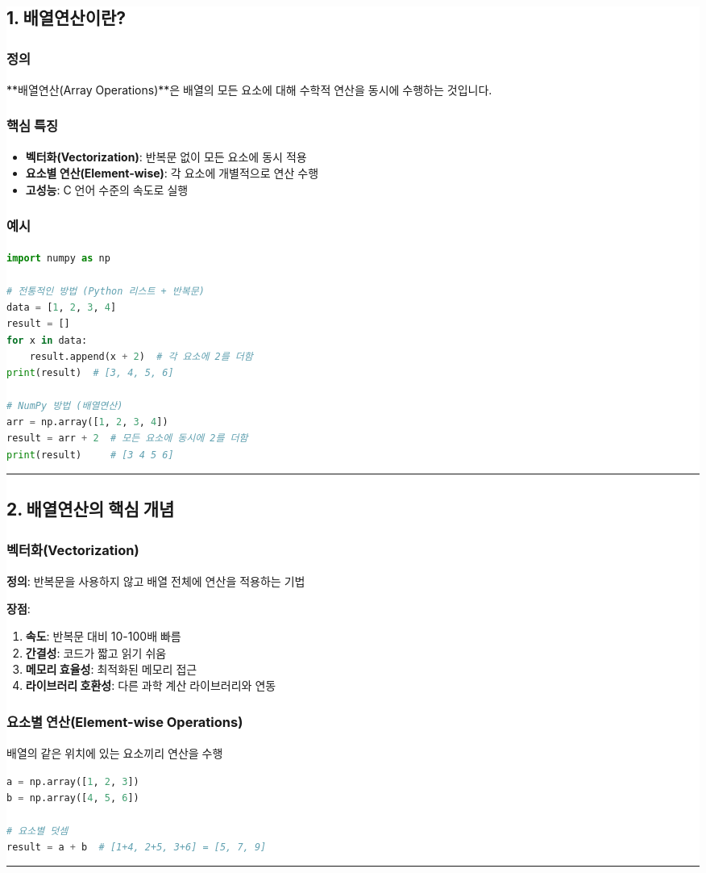 
## 1. 배열연산이란?

### 정의
**배열연산(Array Operations)**은 배열의 모든 요소에 대해 수학적 연산을 동시에 수행하는 것입니다.

### 핵심 특징
- **벡터화(Vectorization)**: 반복문 없이 모든 요소에 동시 적용
- **요소별 연산(Element-wise)**: 각 요소에 개별적으로 연산 수행
- **고성능**: C 언어 수준의 속도로 실행

### 예시
```python
import numpy as np

# 전통적인 방법 (Python 리스트 + 반복문)
data = [1, 2, 3, 4]
result = []
for x in data:
    result.append(x + 2)  # 각 요소에 2를 더함
print(result)  # [3, 4, 5, 6]

# NumPy 방법 (배열연산)
arr = np.array([1, 2, 3, 4])
result = arr + 2  # 모든 요소에 동시에 2를 더함
print(result)     # [3 4 5 6]
```

---

## 2. 배열연산의 핵심 개념

### 벡터화(Vectorization)
**정의**: 반복문을 사용하지 않고 배열 전체에 연산을 적용하는 기법

**장점**:
1. **속도**: 반복문 대비 10-100배 빠름
2. **간결성**: 코드가 짧고 읽기 쉬움
3. **메모리 효율성**: 최적화된 메모리 접근
4. **라이브러리 호환성**: 다른 과학 계산 라이브러리와 연동

### 요소별 연산(Element-wise Operations)
배열의 같은 위치에 있는 요소끼리 연산을 수행

```python
a = np.array([1, 2, 3])
b = np.array([4, 5, 6])

# 요소별 덧셈
result = a + b  # [1+4, 2+5, 3+6] = [5, 7, 9]
```

---